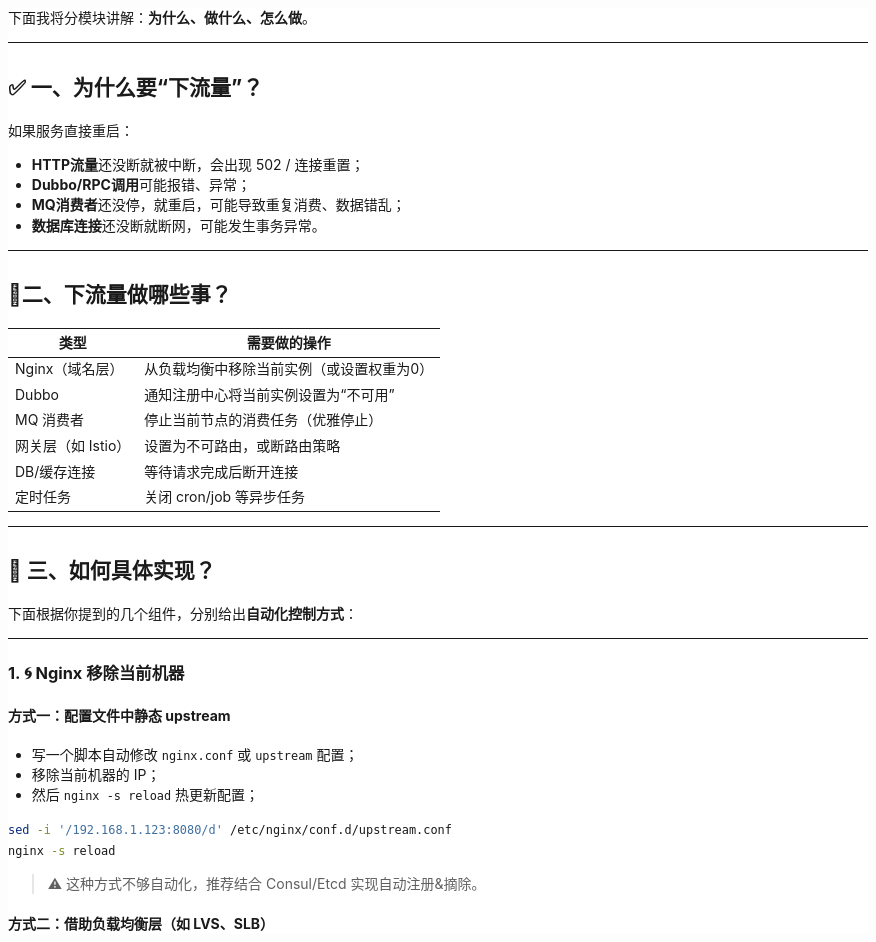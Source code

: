 下面我将分模块讲解：**为什么、做什么、怎么做**。

---

## ✅ 一、为什么要“下流量”？

如果服务直接重启：

* **HTTP流量**还没断就被中断，会出现 502 / 连接重置；
* **Dubbo/RPC调用**可能报错、异常；
* **MQ消费者**还没停，就重启，可能导致重复消费、数据错乱；
* **数据库连接**还没断就断网，可能发生事务异常。

---

## 🚦二、下流量做哪些事？

| 类型           | 需要做的操作                |
| ------------ | --------------------- |
| Nginx（域名层）   | 从负载均衡中移除当前实例（或设置权重为0） |
| Dubbo        | 通知注册中心将当前实例设置为“不可用”   |
| MQ 消费者       | 停止当前节点的消费任务（优雅停止）     |
| 网关层（如 Istio） | 设置为不可路由，或断路由策略        |
| DB/缓存连接      | 等待请求完成后断开连接           |
| 定时任务         | 关闭 cron/job 等异步任务     |

---

## 🧩 三、如何具体实现？

下面根据你提到的几个组件，分别给出**自动化控制方式**：

---

### 1. 🌀 Nginx 移除当前机器

#### 方式一：配置文件中静态 upstream

* 写一个脚本自动修改 `nginx.conf` 或 `upstream` 配置；
* 移除当前机器的 IP；
* 然后 `nginx -s reload` 热更新配置；

```bash
sed -i '/192.168.1.123:8080/d' /etc/nginx/conf.d/upstream.conf
nginx -s reload
```

> ⚠️ 这种方式不够自动化，推荐结合 Consul/Etcd 实现自动注册&摘除。

#### 方式二：借助负载均衡层（如 LVS、SLB）
